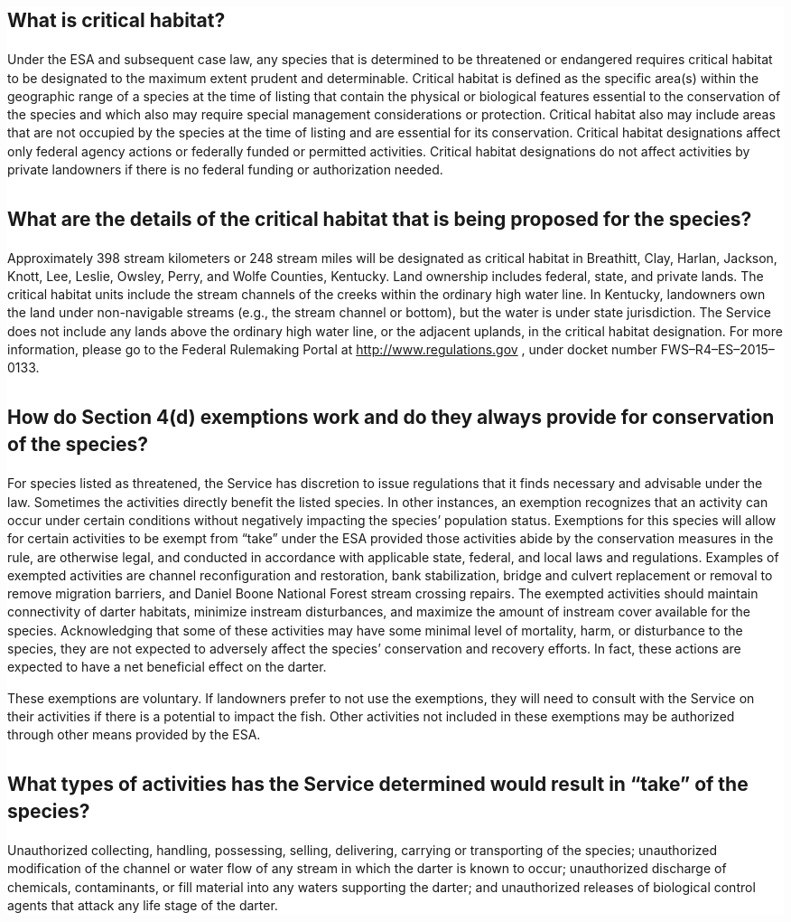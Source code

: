 ## What is critical habitat?

Under the ESA and subsequent case law, any species that is determined to be threatened or endangered requires critical habitat to be designated to the maximum extent prudent and determinable. Critical habitat is defined as the specific area(s) within the geographic range of a species at the time of listing that contain the physical or biological features essential to the conservation of the species and which also may require special management considerations or protection. Critical habitat also may include areas that are not occupied by the species at the time of listing and are essential for its conservation. Critical habitat designations affect only federal agency actions or federally funded or permitted activities. Critical habitat designations do not affect activities by private landowners if there is no federal funding or authorization needed.

## What are the details of the critical habitat that is being proposed for the species?

Approximately 398 stream kilometers or 248 stream miles will be designated as critical habitat in Breathitt, Clay, Harlan, Jackson, Knott, Lee, Leslie, Owsley, Perry, and Wolfe Counties, Kentucky. Land ownership includes federal, state, and private lands. The critical habitat units include the stream channels of the creeks within the ordinary high water line. In Kentucky, landowners own the land under non-navigable streams (e.g., the stream channel or bottom), but the water is under state jurisdiction. The Service does not include any lands above the ordinary high water line, or the adjacent uplands, in the critical habitat designation. For more information, please go to the Federal Rulemaking Portal at http://www.regulations.gov , under docket number FWS–R4–ES–2015–0133.

## How do Section 4(d) exemptions work and do they always provide for conservation of the species?

For species listed as threatened, the Service has discretion to issue regulations that it finds necessary and advisable under the law. Sometimes the activities directly benefit the listed species. In other instances, an exemption recognizes that an activity can occur under certain conditions without negatively impacting the species’ population status. Exemptions for this species will allow for certain activities to be exempt from “take” under the ESA provided those activities abide by the conservation measures in the rule, are otherwise legal, and conducted in accordance with applicable state, federal, and local laws and regulations. Examples of exempted activities are channel reconfiguration and restoration, bank stabilization, bridge and culvert replacement or removal to remove migration barriers, and Daniel Boone National Forest stream crossing repairs. The exempted activities should maintain connectivity of darter habitats, minimize instream disturbances, and maximize the amount of instream cover available for the species. Acknowledging that some of these activities may have some minimal level of mortality, harm, or disturbance to the species, they are not expected to adversely affect the species’ conservation and recovery efforts. In fact, these actions are expected to have a net beneficial effect on the darter.

These exemptions are voluntary. If landowners prefer to not use the exemptions, they will need to consult with the Service on their activities if there is a potential to impact the fish. Other activities not included in these exemptions may be authorized through other means provided by the ESA.

## What types of activities has the Service determined would result in “take” of the species?

Unauthorized collecting, handling, possessing, selling, delivering, carrying or transporting of the species; unauthorized modification of the channel or water flow of any stream in which the darter is known to occur; unauthorized discharge of chemicals, contaminants, or fill material into any waters supporting the darter; and unauthorized releases of biological control agents that attack any life stage of the darter.
